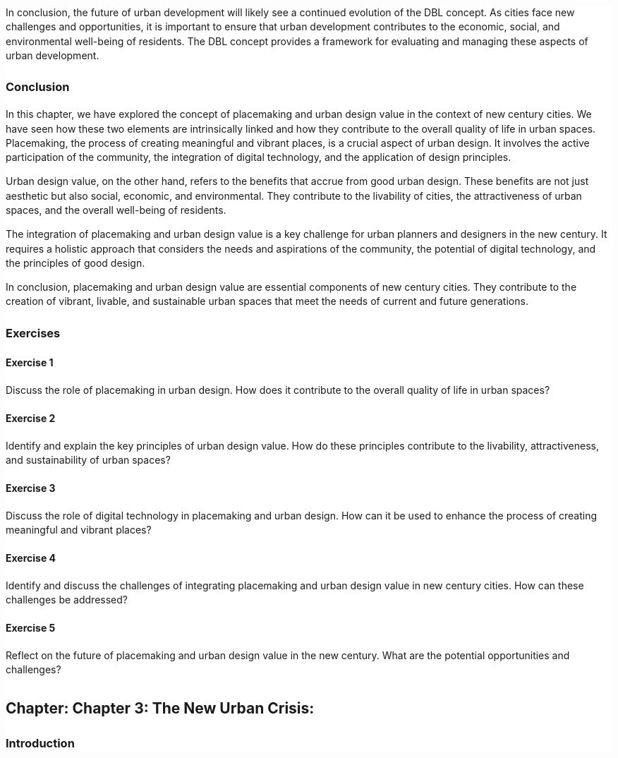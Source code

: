 In conclusion, the future of urban development will likely see a continued evolution of the DBL concept. As cities face new challenges and opportunities, it is important to ensure that urban development contributes to the economic, social, and environmental well-being of residents. The DBL concept provides a framework for evaluating and managing these aspects of urban development.

### Conclusion

In this chapter, we have explored the concept of placemaking and urban design value in the context of new century cities. We have seen how these two elements are intrinsically linked and how they contribute to the overall quality of life in urban spaces. Placemaking, the process of creating meaningful and vibrant places, is a crucial aspect of urban design. It involves the active participation of the community, the integration of digital technology, and the application of design principles. 

Urban design value, on the other hand, refers to the benefits that accrue from good urban design. These benefits are not just aesthetic but also social, economic, and environmental. They contribute to the livability of cities, the attractiveness of urban spaces, and the overall well-being of residents. 

The integration of placemaking and urban design value is a key challenge for urban planners and designers in the new century. It requires a holistic approach that considers the needs and aspirations of the community, the potential of digital technology, and the principles of good design. 

In conclusion, placemaking and urban design value are essential components of new century cities. They contribute to the creation of vibrant, livable, and sustainable urban spaces that meet the needs of current and future generations.

### Exercises

#### Exercise 1
Discuss the role of placemaking in urban design. How does it contribute to the overall quality of life in urban spaces?

#### Exercise 2
Identify and explain the key principles of urban design value. How do these principles contribute to the livability, attractiveness, and sustainability of urban spaces?

#### Exercise 3
Discuss the role of digital technology in placemaking and urban design. How can it be used to enhance the process of creating meaningful and vibrant places?

#### Exercise 4
Identify and discuss the challenges of integrating placemaking and urban design value in new century cities. How can these challenges be addressed?

#### Exercise 5
Reflect on the future of placemaking and urban design value in the new century. What are the potential opportunities and challenges?

## Chapter: Chapter 3: The New Urban Crisis:

### Introduction
